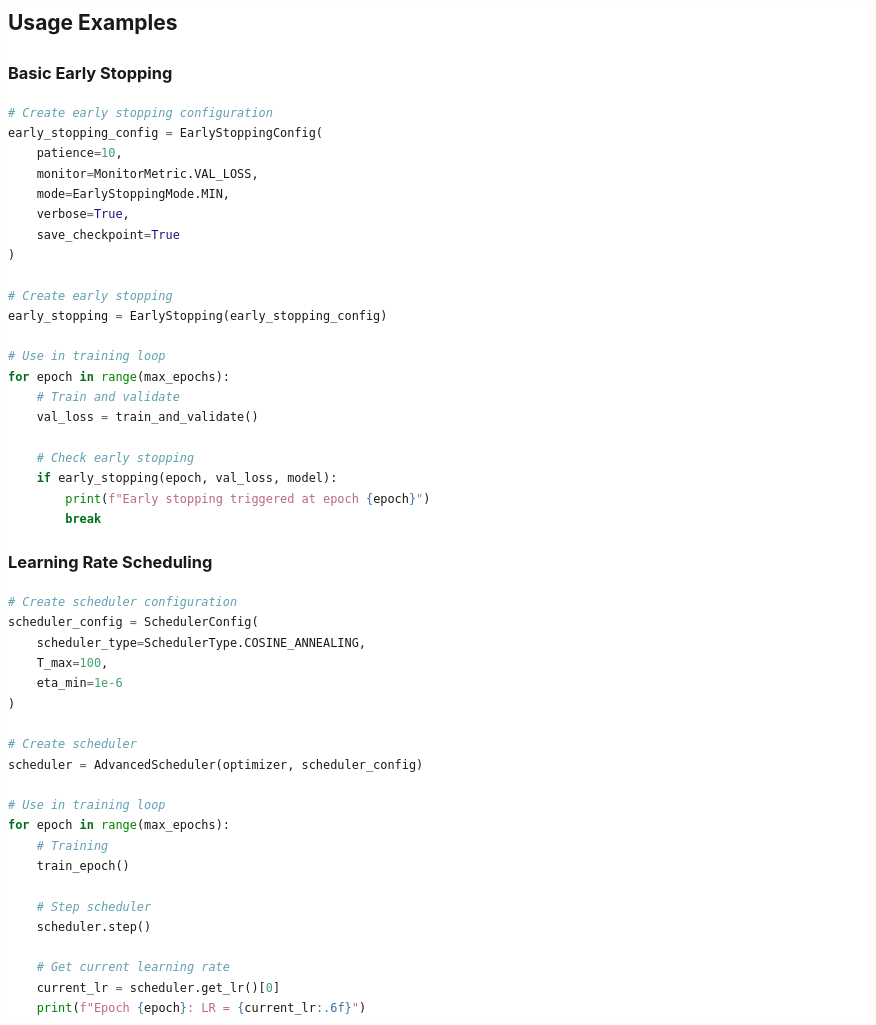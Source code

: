 ## Usage Examples

### Basic Early Stopping

```python
# Create early stopping configuration
early_stopping_config = EarlyStoppingConfig(
    patience=10,
    monitor=MonitorMetric.VAL_LOSS,
    mode=EarlyStoppingMode.MIN,
    verbose=True,
    save_checkpoint=True
)

# Create early stopping
early_stopping = EarlyStopping(early_stopping_config)

# Use in training loop
for epoch in range(max_epochs):
    # Train and validate
    val_loss = train_and_validate()
    
    # Check early stopping
    if early_stopping(epoch, val_loss, model):
        print(f"Early stopping triggered at epoch {epoch}")
        break
```

### Learning Rate Scheduling

```python
# Create scheduler configuration
scheduler_config = SchedulerConfig(
    scheduler_type=SchedulerType.COSINE_ANNEALING,
    T_max=100,
    eta_min=1e-6
)

# Create scheduler
scheduler = AdvancedScheduler(optimizer, scheduler_config)

# Use in training loop
for epoch in range(max_epochs):
    # Training
    train_epoch()
    
    # Step scheduler
    scheduler.step()
    
    # Get current learning rate
    current_lr = scheduler.get_lr()[0]
    print(f"Epoch {epoch}: LR = {current_lr:.6f}")
```
